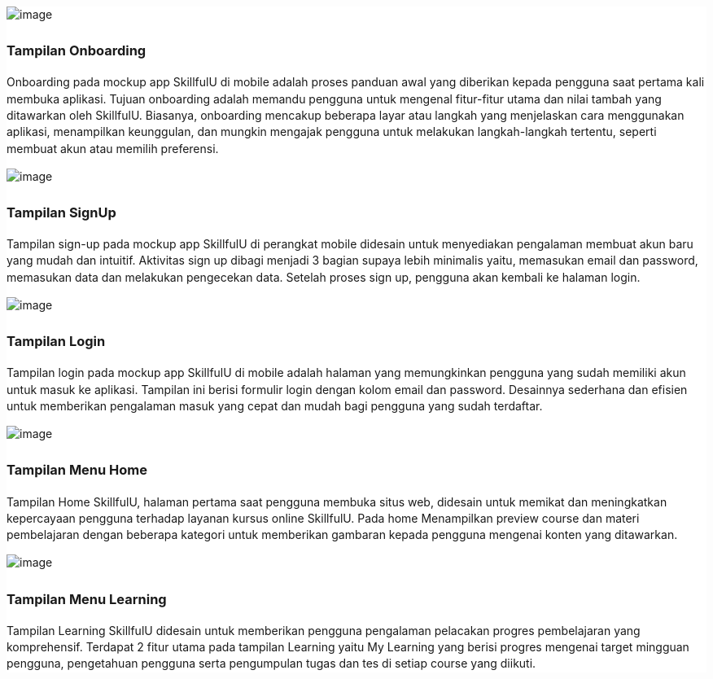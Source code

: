 ![image](https://github.com/MeiLing19/SkillfulU/assets/94893138/0d2f6f11-9017-4c59-8f72-49eeb9f336c3)



### Tampilan Onboarding

Onboarding pada mockup app SkillfulU di mobile adalah proses panduan awal yang diberikan kepada pengguna saat pertama kali membuka aplikasi. Tujuan onboarding adalah memandu pengguna untuk mengenal fitur-fitur utama dan nilai tambah yang ditawarkan oleh SkillfulU. Biasanya, onboarding mencakup beberapa layar atau langkah yang menjelaskan cara menggunakan aplikasi, menampilkan keunggulan, dan mungkin mengajak pengguna untuk melakukan langkah-langkah tertentu, seperti membuat akun atau memilih preferensi.

![image](https://github.com/MeiLing19/SkillfulU/assets/94893138/b2b5879d-957a-4b06-b8c5-f061385f8a0f)


  
### Tampilan SignUp

Tampilan sign-up pada mockup app SkillfulU di perangkat mobile didesain untuk menyediakan pengalaman membuat akun baru yang mudah dan intuitif. Aktivitas sign up dibagi menjadi 3 bagian supaya lebih minimalis yaitu, memasukan email dan password, memasukan data dan melakukan pengecekan data. Setelah proses sign up, pengguna akan kembali ke halaman login.

![image](https://github.com/MeiLing19/SkillfulU/assets/94893138/4c0af793-b5b6-40fc-8d8c-0b5e6f64503c)



### Tampilan Login

Tampilan login pada mockup app SkillfulU di mobile adalah halaman yang memungkinkan pengguna yang sudah memiliki akun untuk masuk ke aplikasi. Tampilan ini berisi formulir login dengan kolom email dan password. Desainnya sederhana dan efisien untuk memberikan pengalaman masuk yang cepat dan mudah bagi pengguna yang sudah terdaftar.

![image](https://github.com/MeiLing19/SkillfulU/assets/94893138/a94da188-74cb-493a-8647-0a8d12385f45)



### Tampilan Menu Home

Tampilan Home SkillfulU, halaman pertama saat pengguna membuka situs web, didesain untuk memikat dan meningkatkan kepercayaan pengguna terhadap layanan kursus online SkillfulU. Pada home Menampilkan preview course dan materi pembelajaran dengan beberapa kategori untuk memberikan gambaran kepada pengguna mengenai konten yang ditawarkan.

![image](https://github.com/MeiLing19/SkillfulU/assets/94893138/d39dc29b-5018-46f3-a225-a28e541060d3)



### Tampilan Menu Learning

Tampilan Learning SkillfulU didesain untuk memberikan pengguna pengalaman pelacakan progres pembelajaran yang komprehensif. Terdapat 2 fitur utama pada tampilan Learning yaitu My Learning yang berisi progres mengenai target mingguan pengguna, pengetahuan pengguna serta pengumpulan tugas dan tes di setiap course yang diikuti.
